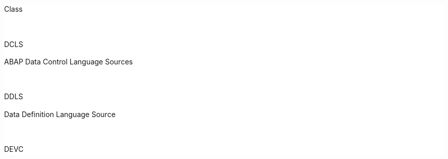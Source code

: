 Class



</td>
<td>

 



</td>
</tr>
<tr>
<td>

DCLS



</td>
<td>

ABAP Data Control Language Sources



</td>
<td>

 



</td>
</tr>
<tr>
<td>

DDLS



</td>
<td>

Data Definition Language Source



</td>
<td>

 



</td>
</tr>
<tr>
<td>

DEVC



</td>
<td>
